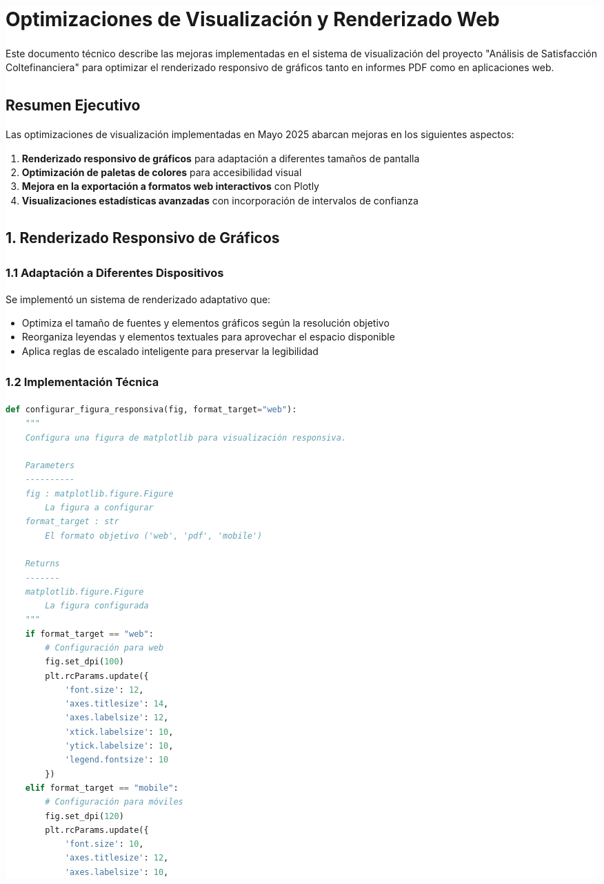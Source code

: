 # Optimizaciones de Visualización y Renderizado Web

Este documento técnico describe las mejoras implementadas en el sistema de visualización del proyecto "Análisis de Satisfacción Coltefinanciera" para optimizar el renderizado responsivo de gráficos tanto en informes PDF como en aplicaciones web.

## Resumen Ejecutivo

Las optimizaciones de visualización implementadas en Mayo 2025 abarcan mejoras en los siguientes aspectos:

1. **Renderizado responsivo de gráficos** para adaptación a diferentes tamaños de pantalla
2. **Optimización de paletas de colores** para accesibilidad visual  
3. **Mejora en la exportación a formatos web interactivos** con Plotly
4. **Visualizaciones estadísticas avanzadas** con incorporación de intervalos de confianza

## 1. Renderizado Responsivo de Gráficos

### 1.1 Adaptación a Diferentes Dispositivos

Se implementó un sistema de renderizado adaptativo que:

- Optimiza el tamaño de fuentes y elementos gráficos según la resolución objetivo
- Reorganiza leyendas y elementos textuales para aprovechar el espacio disponible
- Aplica reglas de escalado inteligente para preservar la legibilidad

### 1.2 Implementación Técnica

```python
def configurar_figura_responsiva(fig, format_target="web"):
    """
    Configura una figura de matplotlib para visualización responsiva.
    
    Parameters
    ----------
    fig : matplotlib.figure.Figure
        La figura a configurar
    format_target : str
        El formato objetivo ('web', 'pdf', 'mobile')
    
    Returns
    -------
    matplotlib.figure.Figure
        La figura configurada
    """
    if format_target == "web":
        # Configuración para web
        fig.set_dpi(100)
        plt.rcParams.update({
            'font.size': 12,
            'axes.titlesize': 14,
            'axes.labelsize': 12,
            'xtick.labelsize': 10,
            'ytick.labelsize': 10,
            'legend.fontsize': 10
        })
    elif format_target == "mobile":
        # Configuración para móviles
        fig.set_dpi(120)
        plt.rcParams.update({
            'font.size': 10,
            'axes.titlesize': 12,
            'axes.labelsize': 10,
```